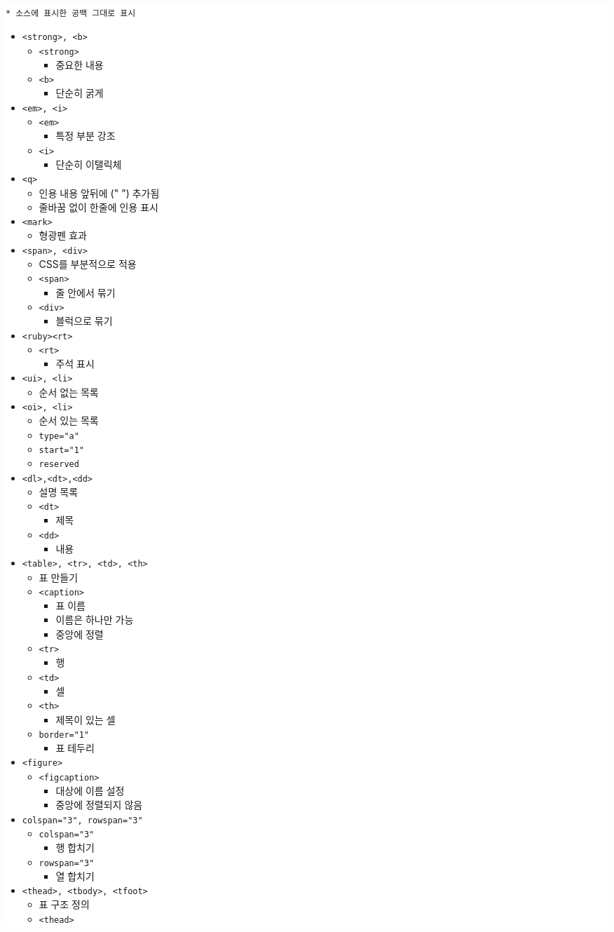     * 소스에 표시한 공백 그대로 표시
* `<strong>, <b>`
    * `<strong>`
      * 중요한 내용
    * `<b>`
      * 단순히 굵게
* `<em>, <i>`
   * `<em>`
      * 특정 부분 강조
   * `<i>`
      * 단순히 이탤릭체
* `<q>`
    * 인용 내용 앞뒤에 (" ") 추가됨
    * 줄바꿈 없이 한줄에 인용 표시
* `<mark>`
    * 형광펜 효과
* `<span>, <div>`
    * CSS를 부분적으로 적용
    * `<span>`
      * 줄 안에서 묶기
    * `<div>`
      * 블럭으로 묶기
* `<ruby><rt>`
    * `<rt>`
      * 주석 표시      
* `<ui>, <li>`
    * 순서 없는 목록
* `<oi>, <li>`
    * 순서 있는 목록
    * `type="a"`
    * `start="1"`
    * `reserved`
* `<dl>,<dt>,<dd>`
    * 설명 목록
    * `<dt>`
      * 제목
    * `<dd>`
      * 내용
* `<table>, <tr>, <td>, <th>`
    * 표 만들기
    * `<caption>`
      * 표 이름
      * 이름은 하나만 가능
      * 중앙에 정렬
    * `<tr>`
      * 행
    * `<td>`
      * 셀
    * `<th>`
      * 제목이 있는 셀
    * `border="1"`
      * 표 테두리
* `<figure>`
    * `<figcaption>`
      * 대상에 이름 설정
      * 중앙에 정렬되지 않음
* `colspan="3", rowspan="3"`
    * `colspan="3"`
      * 행 합치기
    * `rowspan="3"`
      * 열 합치기
* `<thead>, <tbody>, <tfoot>`
    * 표 구조 정의
    * `<thead>`